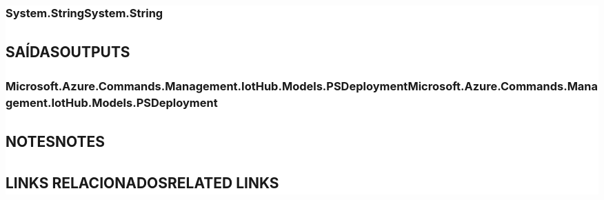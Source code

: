 ### <span data-ttu-id="56c20-151">System.String</span><span class="sxs-lookup"><span data-stu-id="56c20-151">System.String</span></span>

## <span data-ttu-id="56c20-152">SAÍDAS</span><span class="sxs-lookup"><span data-stu-id="56c20-152">OUTPUTS</span></span>

### <span data-ttu-id="56c20-153">Microsoft.Azure.Commands.Management.IotHub.Models.PSDeployment</span><span class="sxs-lookup"><span data-stu-id="56c20-153">Microsoft.Azure.Commands.Management.IotHub.Models.PSDeployment</span></span>

## <span data-ttu-id="56c20-154">NOTES</span><span class="sxs-lookup"><span data-stu-id="56c20-154">NOTES</span></span>

## <span data-ttu-id="56c20-155">LINKS RELACIONADOS</span><span class="sxs-lookup"><span data-stu-id="56c20-155">RELATED LINKS</span></span>
